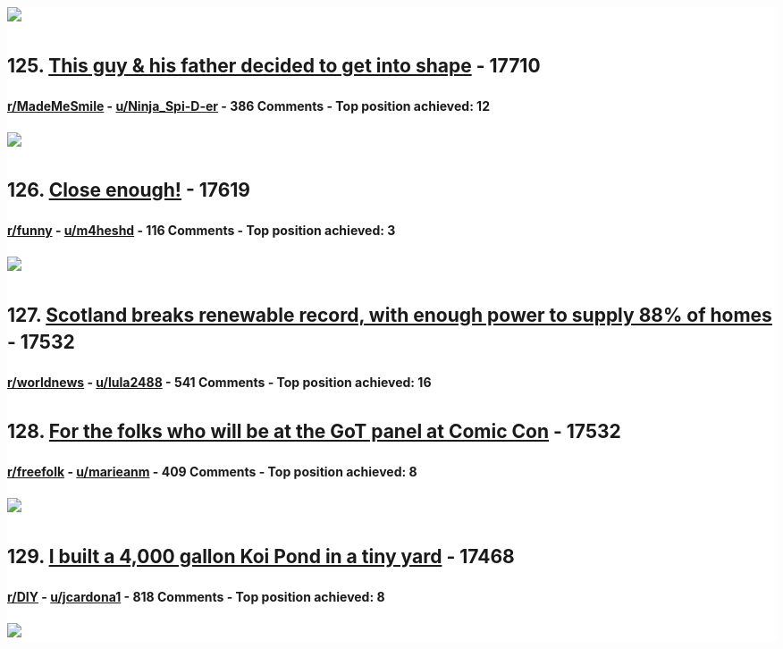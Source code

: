 <a href="https://v.redd.it/d6rdyh2ml6731"><img src="https://a.thumbs.redditmedia.com/odu-4SvFI4XL4UwCgKHUO5TQTjMMGZBkSebH2jzU8y0.jpg"></img></a>

## 125. [This guy &amp; his father decided to get into shape](http://reddit.com/r/MadeMeSmile/comments/c6ju53/this_guy_his_father_decided_to_get_into_shape/) - 17710
#### [r/MadeMeSmile](http://reddit.com/r/MadeMeSmile) - [u/Ninja_Spi-D-er](http://reddit.com/u/Ninja_Spi-D-er) - 386 Comments - Top position achieved: 12

<a href="https://i.redd.it/misj38csg3731.jpg"><img src="https://a.thumbs.redditmedia.com/9X6qrJl8bVY9lLY0hmc1CEv_rahcoUyVB7vQnqjWnG8.jpg"></img></a>

## 126. [Close enough!](http://reddit.com/r/funny/comments/c6erwy/close_enough/) - 17619
#### [r/funny](http://reddit.com/r/funny) - [u/m4heshd](http://reddit.com/u/m4heshd) - 116 Comments - Top position achieved: 3

<a href="https://i.redd.it/fqagfmr8i0731.jpg"><img src="https://b.thumbs.redditmedia.com/DZvNOBB4J9ZVPtpejYW5cazxSqxBDKph8tRqYrq9W4M.jpg"></img></a>

## 127. [Scotland breaks renewable record, with enough power to supply 88% of homes](http://reddit.com/r/worldnews/comments/c6lrr9/scotland_breaks_renewable_record_with_enough/) - 17532
#### [r/worldnews](http://reddit.com/r/worldnews) - [u/lula2488](http://reddit.com/u/lula2488) - 541 Comments - Top position achieved: 16

## 128. [For the folks who will be at the GoT panel at Comic Con](http://reddit.com/r/freefolk/comments/c6owkf/for_the_folks_who_will_be_at_the_got_panel_at/) - 17532
#### [r/freefolk](http://reddit.com/r/freefolk) - [u/marieanm](http://reddit.com/u/marieanm) - 409 Comments - Top position achieved: 8

<a href="https://i.redd.it/qquotbb8l5731.png"><img src="https://b.thumbs.redditmedia.com/HRWfiGNVwn4kfbGZiNfsSps5TfnOMi7385nEk7U9LRI.jpg"></img></a>

## 129. [I built a 4,000 gallon Koi Pond in a tiny yard](http://reddit.com/r/DIY/comments/c6n8n4/i_built_a_4000_gallon_koi_pond_in_a_tiny_yard/) - 17468
#### [r/DIY](http://reddit.com/r/DIY) - [u/jcardona1](http://reddit.com/u/jcardona1) - 818 Comments - Top position achieved: 8

<a href="https://imgur.com/gallery/rzMdI42"><img src="https://a.thumbs.redditmedia.com/BfNUJ8S9XDj6Eov7SV8CIR7c7KTAYhKK5xYlPf_f4S0.jpg"></img></a>

